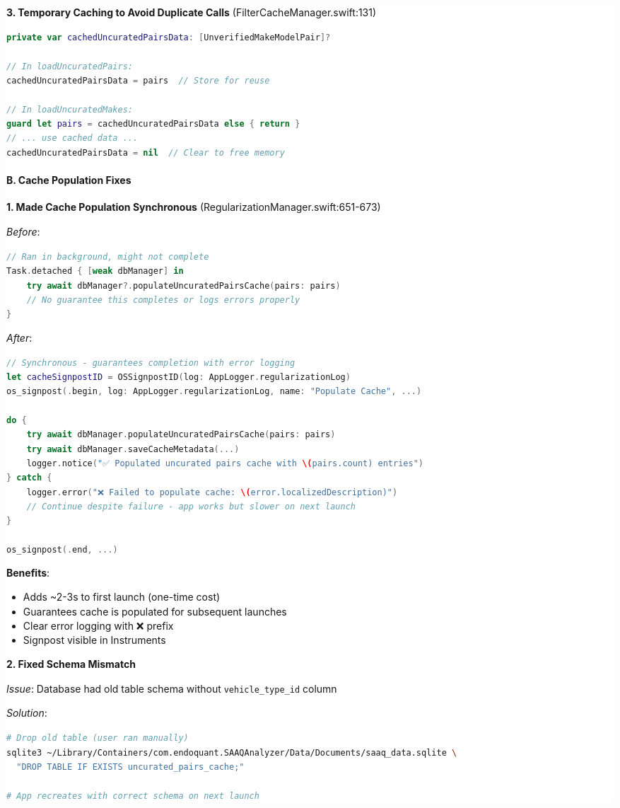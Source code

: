 **3. Temporary Caching to Avoid Duplicate Calls** (FilterCacheManager.swift:131)

```swift
private var cachedUncuratedPairsData: [UnverifiedMakeModelPair]?

// In loadUncuratedPairs:
cachedUncuratedPairsData = pairs  // Store for reuse

// In loadUncuratedMakes:
guard let pairs = cachedUncuratedPairsData else { return }
// ... use cached data ...
cachedUncuratedPairsData = nil  // Clear to free memory
```

#### B. Cache Population Fixes

**1. Made Cache Population Synchronous** (RegularizationManager.swift:651-673)

*Before*:
```swift
// Ran in background, might not complete
Task.detached { [weak dbManager] in
    try await dbManager?.populateUncuratedPairsCache(pairs: pairs)
    // No guarantee this completes or logs errors properly
}
```

*After*:
```swift
// Synchronous - guarantees completion with error logging
let cacheSignpostID = OSSignpostID(log: AppLogger.regularizationLog)
os_signpost(.begin, log: AppLogger.regularizationLog, name: "Populate Cache", ...)

do {
    try await dbManager.populateUncuratedPairsCache(pairs: pairs)
    try await dbManager.saveCacheMetadata(...)
    logger.notice("✅ Populated uncurated pairs cache with \(pairs.count) entries")
} catch {
    logger.error("❌ Failed to populate cache: \(error.localizedDescription)")
    // Continue despite failure - app works but slower on next launch
}

os_signpost(.end, ...)
```

**Benefits**:
- Adds ~2-3s to first launch (one-time cost)
- Guarantees cache is populated for subsequent launches
- Clear error logging with ❌ prefix
- Signpost visible in Instruments

**2. Fixed Schema Mismatch**

*Issue*: Database had old table schema without `vehicle_type_id` column

*Solution*:
```bash
# Drop old table (user ran manually)
sqlite3 ~/Library/Containers/com.endoquant.SAAQAnalyzer/Data/Documents/saaq_data.sqlite \
  "DROP TABLE IF EXISTS uncurated_pairs_cache;"

# App recreates with correct schema on next launch
```
